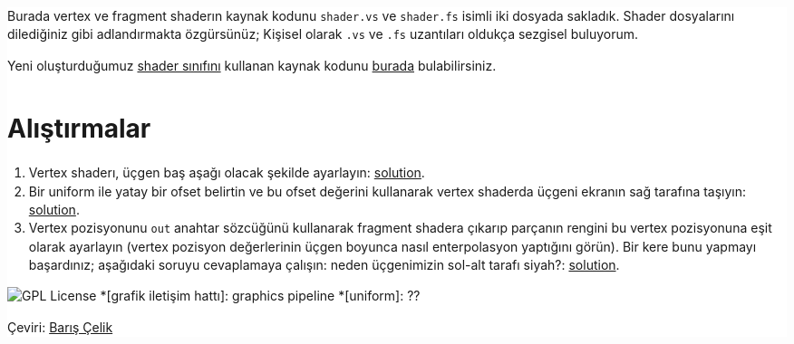 Burada vertex ve fragment shaderın kaynak kodunu `shader.vs` ve `shader.fs` isimli iki dosyada sakladık. Shader dosyalarını dilediğiniz gibi adlandırmakta özgürsünüz; Kişisel olarak `.vs` ve `.fs` uzantıları oldukça sezgisel buluyorum.

Yeni oluşturduğumuz [shader sınıfını](https://learnopengl.com/code_viewer_gh.php?code=includes/learnopengl/shader_s.h) kullanan kaynak kodunu [burada](https://learnopengl.com/code_viewer_gh.php?code=src/1.getting_started/3.3.shaders_class/shaders_class.cpp) bulabilirsiniz. 

Alıştırmalar
=========

1. Vertex shaderı, üçgen baş aşağı olacak şekilde ayarlayın: [solution](https://learnopengl.com/code_viewer.php?code=getting-started/shaders-exercise1).
2. Bir uniform ile yatay bir ofset belirtin ve bu ofset değerini kullanarak vertex shaderda üçgeni ekranın sağ tarafına taşıyın: [solution](/code_viewer.php?code=getting-started/shaders-exercise2).
3. Vertex pozisyonunu `out` anahtar sözcüğünü kullanarak fragment shadera çıkarıp parçanın rengini bu vertex pozisyonuna eşit olarak ayarlayın (vertex pozisyon değerlerinin üçgen boyunca nasıl enterpolasyon yaptığını görün). Bir kere bunu yapmayı başardınız; aşağıdaki soruyu cevaplamaya çalışın: neden üçgenimizin sol-alt tarafı siyah?: [solution](/code_viewer.php?code=getting-started/shaders-exercise3).


![GPL License](http://www.gnu.org/graphics/gplv3-88x31.png)
*[grafik iletişim hattı]: graphics pipeline
*[uniform]: ??

Çeviri: [Barış Çelik](https://github.com/bariscelik)
